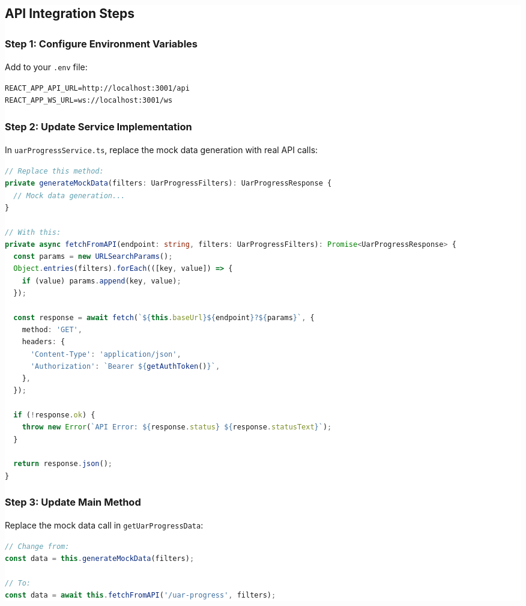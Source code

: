 ## API Integration Steps

### Step 1: Configure Environment Variables
Add to your `.env` file:
```env
REACT_APP_API_URL=http://localhost:3001/api
REACT_APP_WS_URL=ws://localhost:3001/ws
```

### Step 2: Update Service Implementation
In `uarProgressService.ts`, replace the mock data generation with real API calls:

```typescript
// Replace this method:
private generateMockData(filters: UarProgressFilters): UarProgressResponse {
  // Mock data generation...
}

// With this:
private async fetchFromAPI(endpoint: string, filters: UarProgressFilters): Promise<UarProgressResponse> {
  const params = new URLSearchParams();
  Object.entries(filters).forEach(([key, value]) => {
    if (value) params.append(key, value);
  });

  const response = await fetch(`${this.baseUrl}${endpoint}?${params}`, {
    method: 'GET',
    headers: {
      'Content-Type': 'application/json',
      'Authorization': `Bearer ${getAuthToken()}`,
    },
  });

  if (!response.ok) {
    throw new Error(`API Error: ${response.status} ${response.statusText}`);
  }

  return response.json();
}
```

### Step 3: Update Main Method
Replace the mock data call in `getUarProgressData`:

```typescript
// Change from:
const data = this.generateMockData(filters);

// To:
const data = await this.fetchFromAPI('/uar-progress', filters);
```
